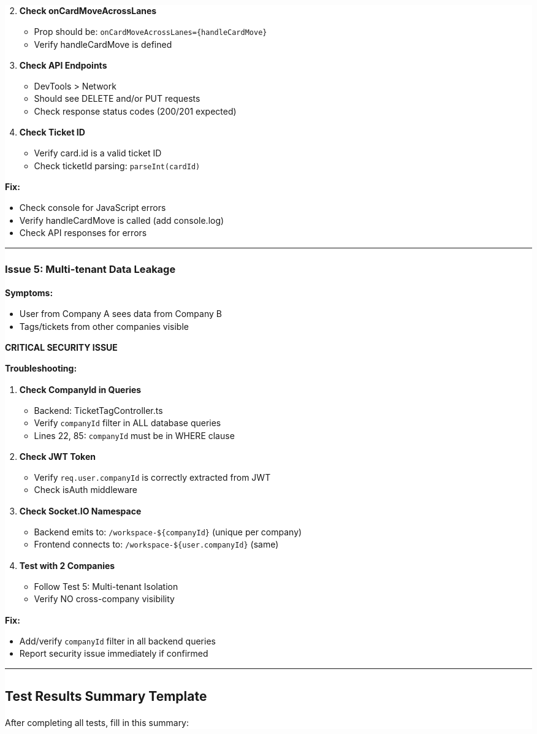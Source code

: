 2. **Check onCardMoveAcrossLanes**
   - Prop should be: `onCardMoveAcrossLanes={handleCardMove}`
   - Verify handleCardMove is defined

3. **Check API Endpoints**
   - DevTools > Network
   - Should see DELETE and/or PUT requests
   - Check response status codes (200/201 expected)

4. **Check Ticket ID**
   - Verify card.id is a valid ticket ID
   - Check ticketId parsing: `parseInt(cardId)`

**Fix:**
- Check console for JavaScript errors
- Verify handleCardMove is called (add console.log)
- Check API responses for errors

---

### Issue 5: Multi-tenant Data Leakage

**Symptoms:**
- User from Company A sees data from Company B
- Tags/tickets from other companies visible

**CRITICAL SECURITY ISSUE**

**Troubleshooting:**

1. **Check CompanyId in Queries**
   - Backend: TicketTagController.ts
   - Verify `companyId` filter in ALL database queries
   - Lines 22, 85: `companyId` must be in WHERE clause

2. **Check JWT Token**
   - Verify `req.user.companyId` is correctly extracted from JWT
   - Check isAuth middleware

3. **Check Socket.IO Namespace**
   - Backend emits to: `/workspace-${companyId}` (unique per company)
   - Frontend connects to: `/workspace-${user.companyId}` (same)

4. **Test with 2 Companies**
   - Follow Test 5: Multi-tenant Isolation
   - Verify NO cross-company visibility

**Fix:**
- Add/verify `companyId` filter in all backend queries
- Report security issue immediately if confirmed

---

## Test Results Summary Template

After completing all tests, fill in this summary:

